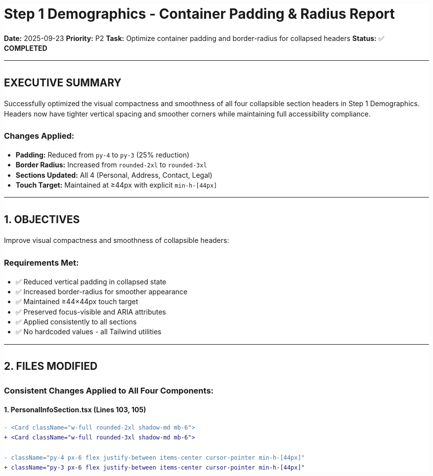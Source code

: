 # Step 1 Demographics - Container Padding & Radius Report

**Date:** 2025-09-23
**Priority:** P2
**Task:** Optimize container padding and border-radius for collapsed headers
**Status:** ✅ **COMPLETED**

---

## EXECUTIVE SUMMARY

Successfully optimized the visual compactness and smoothness of all four collapsible section headers in Step 1 Demographics. Headers now have tighter vertical spacing and smoother corners while maintaining full accessibility compliance.

### Changes Applied:
- **Padding:** Reduced from `py-4` to `py-3` (25% reduction)
- **Border Radius:** Increased from `rounded-2xl` to `rounded-3xl`
- **Sections Updated:** All 4 (Personal, Address, Contact, Legal)
- **Touch Target:** Maintained at ≥44px with explicit `min-h-[44px]`

---

## 1. OBJECTIVES

Improve visual compactness and smoothness of collapsible headers:

### Requirements Met:
- ✅ Reduced vertical padding in collapsed state
- ✅ Increased border-radius for smoother appearance
- ✅ Maintained ≥44×44px touch target
- ✅ Preserved focus-visible and ARIA attributes
- ✅ Applied consistently to all sections
- ✅ No hardcoded values - all Tailwind utilities

---

## 2. FILES MODIFIED

### Consistent Changes Applied to All Four Components:

**1. PersonalInfoSection.tsx (Lines 103, 105)**
```diff
- <Card className="w-full rounded-2xl shadow-md mb-6">
+ <Card className="w-full rounded-3xl shadow-md mb-6">

- className="py-4 px-6 flex justify-between items-center cursor-pointer min-h-[44px]"
+ className="py-3 px-6 flex justify-between items-center cursor-pointer min-h-[44px]"
```
